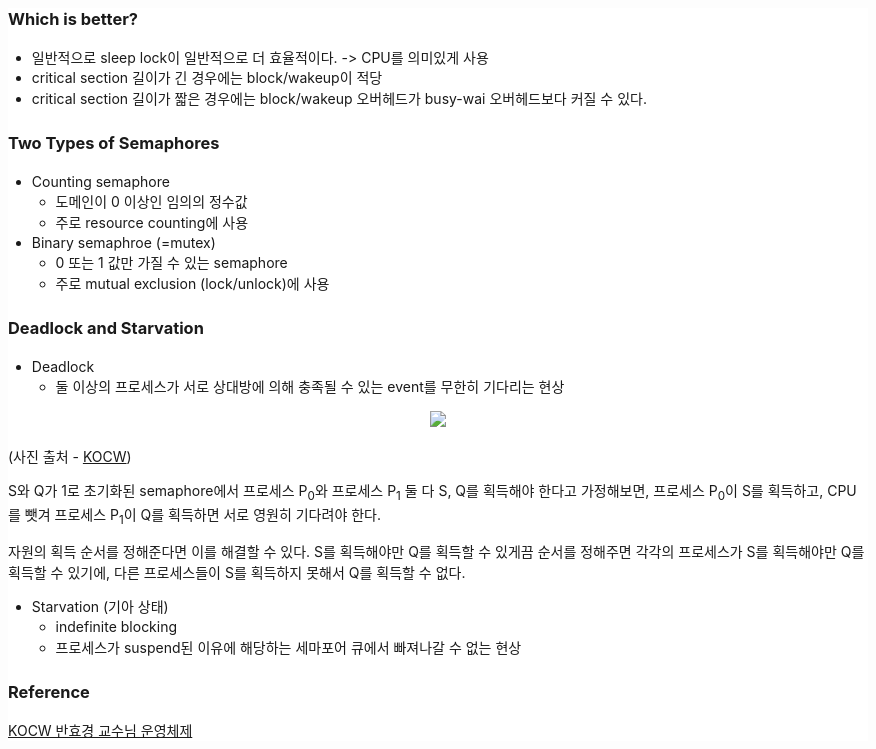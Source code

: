 ### Which is better?

- 일반적으로 sleep lock이 일반적으로 더 효율적이다. -> CPU를 의미있게 사용
- critical section 길이가 긴 경우에는 block/wakeup이 적당
- critical section 길이가 짧은 경우에는 block/wakeup 오버헤드가 busy-wai 오버헤드보다 커질 수 있다.

### Two Types of Semaphores

- Counting semaphore
  - 도메인이 0 이상인 임의의 정수값
  - 주로 resource counting에 사용
- Binary semaphroe (=mutex)
  - 0 또는 1 값만 가질 수 있는 semaphore
  - 주로 mutual exclusion (lock/unlock)에 사용

### Deadlock and Starvation

- Deadlock
  - 둘 이상의 프로세스가 서로 상대방에 의해 충족될 수 있는 event를 무한히 기다리는 현상

<center><img src = "https://user-images.githubusercontent.com/78870076/128827504-ad4ec6c1-76cb-4474-aeda-a44395927016.png"></center>

(사진 출처 - [KOCW](https://core.ewha.ac.kr/publicview/C0101020140401134252676046?vmode=f))

S와 Q가 1로 초기화된 semaphore에서 프로세스 P<sub>0</sub>와 프로세스 P<sub>1</sub> 둘 다 S, Q를 획득해야 한다고 가정해보면, 프로세스 P<sub>0</sub>이 S를 획득하고, CPU를 뺏겨 프로세스 P<sub>1</sub>이 Q를 획득하면 서로 영원히 기다려야 한다.

자원의 획득 순서를 정해준다면 이를 해결할 수 있다. S를 획득해야만 Q를 획득할 수 있게끔 순서를 정해주면 각각의 프로세스가 S를 획득해야만 Q를 획득할 수 있기에, 다른 프로세스들이 S를 획득하지 못해서 Q를 획득할 수 없다.

- Starvation (기아 상태)
  - indefinite blocking
  - 프로세스가 suspend된 이유에 해당하는 세마포어 큐에서 빠져나갈 수 없는 현상

### Reference

[KOCW 반효경 교수님 운영체제](http://www.kocw.net/home/search/kemView.do?kemId=1046323)
